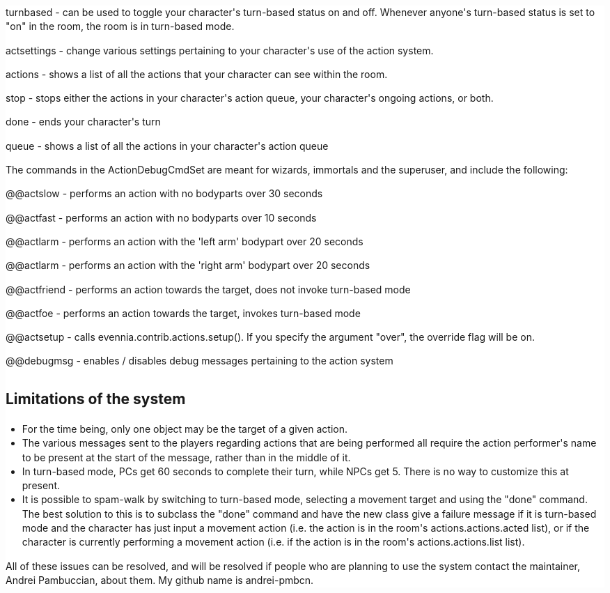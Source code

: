 turnbased - can be used to toggle your character's turn-based status on and off.
Whenever anyone's turn-based status is set to "on" in the room, the room is in
turn-based mode.

actsettings - change various settings pertaining to your character's use of
the action system.

actions - shows a list of all the actions that your character can see
within the room.

stop - stops either the actions in your character's action queue, your
character's ongoing actions, or both.

done - ends your character's turn

queue - shows a list of all the actions in your character's action queue

The commands in the ActionDebugCmdSet are meant for wizards, immortals and
the superuser, and include the following:

@@actslow - performs an action with no bodyparts over 30 seconds

@@actfast - performs an action with no bodyparts over 10 seconds

@@actlarm - performs an action with the 'left arm' bodypart over 20 seconds

@@actlarm - performs an action with the 'right arm' bodypart over 20 seconds

@@actfriend - performs an action towards the target, does not invoke turn-based
mode

@@actfoe - performs an action towards the target, invokes turn-based mode

@@actsetup - calls evennia.contrib.actions.setup(). If you specify the argument
"over", the override flag will be on.

@@debugmsg - enables / disables debug messages pertaining to the action system


## Limitations of the system

* For the time being, only one object may be the target of a given action.
* The various messages sent to the players regarding actions that are being
performed all require the action performer's name to be present at the start
of the message, rather than in the middle of it.
* In turn-based mode, PCs get 60 seconds to complete their turn, while NPCs
get 5. There is no way to customize this at present.
* It is possible to spam-walk by switching to turn-based mode, selecting a
movement target and using the "done" command. The best solution to this is to
subclass the "done" command and have the new class give a failure message if
it is turn-based mode and the character has just input a movement action 
(i.e. the action is in the room's actions.actions.acted list), or if the
character is currently performing a movement action (i.e. if the action is in
the room's actions.actions.list list).

All of these issues can be resolved, and will be resolved if people who are
planning to use the system contact the maintainer, Andrei Pambuccian, about
them. My github name is andrei-pmbcn.
